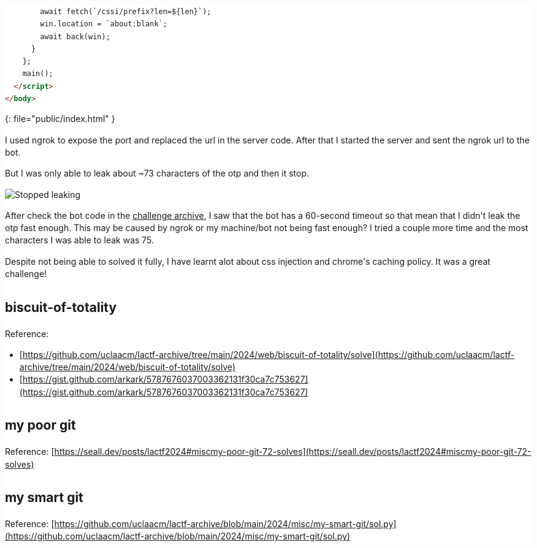 ```html
        await fetch(`/cssi/prefix?len=${len}`);
        win.location = `about:blank`;
        await back(win);
      }
    };
    main();
  </script>
</body>
```
{: file="public/index.html" }

I used ngrok to expose the port and replaced the url in the server code. After that I started the server and sent the ngrok url to the bot.

But I was only able to leak about ~73 characters of the otp and then it stop.
 
![Stopped leaking](quickstyle-1.png)

After check the bot code in the [challenge archive](https://github.com/uclaacm/lactf-archive/blob/main/2024/admin-bot/handlers/quickstyle.js), I saw that the bot has a 60-second timeout so that mean that I didn't leak the otp fast enough. This may be caused by ngrok or my machine/bot not being fast enough? I tried a couple more time and the most characters I was able to leak was 75.

Despite not being able to solved it fully, I have learnt alot about css injection and chrome's caching policy. It was a great challenge!

## biscuit-of-totality
Reference: 
- [https://github.com/uclaacm/lactf-archive/tree/main/2024/web/biscuit-of-totality/solve](https://github.com/uclaacm/lactf-archive/tree/main/2024/web/biscuit-of-totality/solve)
- [https://gist.github.com/arkark/5787676037003362131f30ca7c753627](https://gist.github.com/arkark/5787676037003362131f30ca7c753627)

## my poor git
Reference: [https://seall.dev/posts/lactf2024#miscmy-poor-git-72-solves](https://seall.dev/posts/lactf2024#miscmy-poor-git-72-solves)

## my smart git
Reference: [https://github.com/uclaacm/lactf-archive/blob/main/2024/misc/my-smart-git/sol.py](https://github.com/uclaacm/lactf-archive/blob/main/2024/misc/my-smart-git/sol.py)